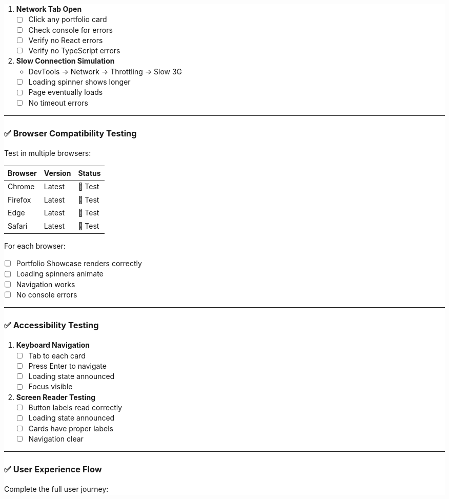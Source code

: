 1. **Network Tab Open**
   - [ ] Click any portfolio card
   - [ ] Check console for errors
   - [ ] Verify no React errors
   - [ ] Verify no TypeScript errors

2. **Slow Connection Simulation**
   - DevTools → Network → Throttling → Slow 3G
   - [ ] Loading spinner shows longer
   - [ ] Page eventually loads
   - [ ] No timeout errors

---

### ✅ Browser Compatibility Testing

Test in multiple browsers:

| Browser | Version | Status |
|---------|---------|--------|
| Chrome | Latest | 🧪 Test |
| Firefox | Latest | 🧪 Test |
| Edge | Latest | 🧪 Test |
| Safari | Latest | 🧪 Test |

For each browser:
- [ ] Portfolio Showcase renders correctly
- [ ] Loading spinners animate
- [ ] Navigation works
- [ ] No console errors

---

### ✅ Accessibility Testing

1. **Keyboard Navigation**
   - [ ] Tab to each card
   - [ ] Press Enter to navigate
   - [ ] Loading state announced
   - [ ] Focus visible

2. **Screen Reader Testing**
   - [ ] Button labels read correctly
   - [ ] Loading state announced
   - [ ] Cards have proper labels
   - [ ] Navigation clear

---

### ✅ User Experience Flow

Complete the full user journey:
